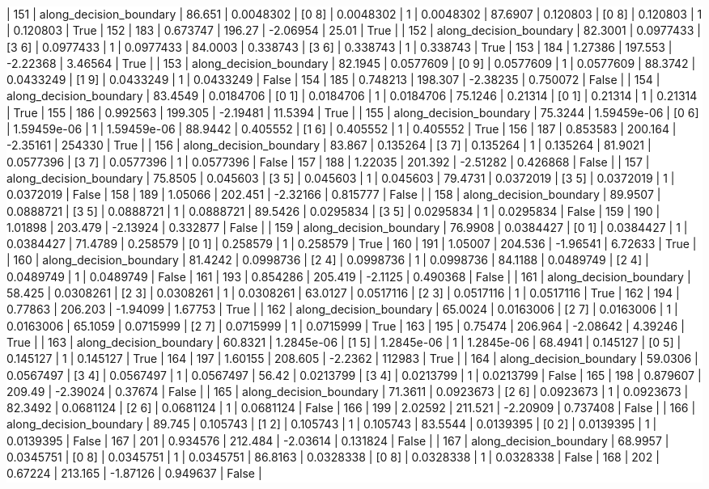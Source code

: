 | 151 | along_decision_boundary |     86.651  | 0.0048302   | [0 8]    |   0.0048302   |      1 | 0.0048302   |      87.6907 | 0.120803    | [0 8]     |    0.120803    |       1 | 0.120803    | True      |    152 |             183 |                0.673747 |              196.27    | -2.06954   |     25.01        | True            |
| 152 | along_decision_boundary |     82.3001 | 0.0977433   | [3 6]    |   0.0977433   |      1 | 0.0977433   |      84.0003 | 0.338743    | [3 6]     |    0.338743    |       1 | 0.338743    | True      |    153 |             184 |                1.27386  |              197.553   | -2.22368   |      3.46564     | True            |
| 153 | along_decision_boundary |     82.1945 | 0.0577609   | [0 9]    |   0.0577609   |      1 | 0.0577609   |      88.3742 | 0.0433249   | [1 9]     |    0.0433249   |       1 | 0.0433249   | False     |    154 |             185 |                0.748213 |              198.307   | -2.38235   |      0.750072    | False           |
| 154 | along_decision_boundary |     83.4549 | 0.0184706   | [0 1]    |   0.0184706   |      1 | 0.0184706   |      75.1246 | 0.21314     | [0 1]     |    0.21314     |       1 | 0.21314     | True      |    155 |             186 |                0.992563 |              199.305   | -2.19481   |     11.5394      | True            |
| 155 | along_decision_boundary |     75.3244 | 1.59459e-06 | [0 6]    |   1.59459e-06 |      1 | 1.59459e-06 |      88.9442 | 0.405552    | [1 6]     |    0.405552    |       1 | 0.405552    | True      |    156 |             187 |                0.853583 |              200.164   | -2.35161   | 254330           | True            |
| 156 | along_decision_boundary |     83.867  | 0.135264    | [3 7]    |   0.135264    |      1 | 0.135264    |      81.9021 | 0.0577396   | [3 7]     |    0.0577396   |       1 | 0.0577396   | False     |    157 |             188 |                1.22035  |              201.392   | -2.51282   |      0.426868    | False           |
| 157 | along_decision_boundary |     75.8505 | 0.045603    | [3 5]    |   0.045603    |      1 | 0.045603    |      79.4731 | 0.0372019   | [3 5]     |    0.0372019   |       1 | 0.0372019   | False     |    158 |             189 |                1.05066  |              202.451   | -2.32166   |      0.815777    | False           |
| 158 | along_decision_boundary |     89.9507 | 0.0888721   | [3 5]    |   0.0888721   |      1 | 0.0888721   |      89.5426 | 0.0295834   | [3 5]     |    0.0295834   |       1 | 0.0295834   | False     |    159 |             190 |                1.01898  |              203.479   | -2.13924   |      0.332877    | False           |
| 159 | along_decision_boundary |     76.9908 | 0.0384427   | [0 1]    |   0.0384427   |      1 | 0.0384427   |      71.4789 | 0.258579    | [0 1]     |    0.258579    |       1 | 0.258579    | True      |    160 |             191 |                1.05007  |              204.536   | -1.96541   |      6.72633     | True            |
| 160 | along_decision_boundary |     81.4242 | 0.0998736   | [2 4]    |   0.0998736   |      1 | 0.0998736   |      84.1188 | 0.0489749   | [2 4]     |    0.0489749   |       1 | 0.0489749   | False     |    161 |             193 |                0.854286 |              205.419   | -2.1125    |      0.490368    | False           |
| 161 | along_decision_boundary |     58.425  | 0.0308261   | [2 3]    |   0.0308261   |      1 | 0.0308261   |      63.0127 | 0.0517116   | [2 3]     |    0.0517116   |       1 | 0.0517116   | True      |    162 |             194 |                0.77863  |              206.203   | -1.94099   |      1.67753     | True            |
| 162 | along_decision_boundary |     65.0024 | 0.0163006   | [2 7]    |   0.0163006   |      1 | 0.0163006   |      65.1059 | 0.0715999   | [2 7]     |    0.0715999   |       1 | 0.0715999   | True      |    163 |             195 |                0.75474  |              206.964   | -2.08642   |      4.39246     | True            |
| 163 | along_decision_boundary |     60.8321 | 1.2845e-06  | [1 5]    |   1.2845e-06  |      1 | 1.2845e-06  |      68.4941 | 0.145127    | [0 5]     |    0.145127    |       1 | 0.145127    | True      |    164 |             197 |                1.60155  |              208.605   | -2.2362    | 112983           | True            |
| 164 | along_decision_boundary |     59.0306 | 0.0567497   | [3 4]    |   0.0567497   |      1 | 0.0567497   |      56.42   | 0.0213799   | [3 4]     |    0.0213799   |       1 | 0.0213799   | False     |    165 |             198 |                0.879607 |              209.49    | -2.39024   |      0.37674     | False           |
| 165 | along_decision_boundary |     71.3611 | 0.0923673   | [2 6]    |   0.0923673   |      1 | 0.0923673   |      82.3492 | 0.0681124   | [2 6]     |    0.0681124   |       1 | 0.0681124   | False     |    166 |             199 |                2.02592  |              211.521   | -2.20909   |      0.737408    | False           |
| 166 | along_decision_boundary |     89.745  | 0.105743    | [1 2]    |   0.105743    |      1 | 0.105743    |      83.5544 | 0.0139395   | [0 2]     |    0.0139395   |       1 | 0.0139395   | False     |    167 |             201 |                0.934576 |              212.484   | -2.03614   |      0.131824    | False           |
| 167 | along_decision_boundary |     68.9957 | 0.0345751   | [0 8]    |   0.0345751   |      1 | 0.0345751   |      86.8163 | 0.0328338   | [0 8]     |    0.0328338   |       1 | 0.0328338   | False     |    168 |             202 |                0.67224  |              213.165   | -1.87126   |      0.949637    | False           |